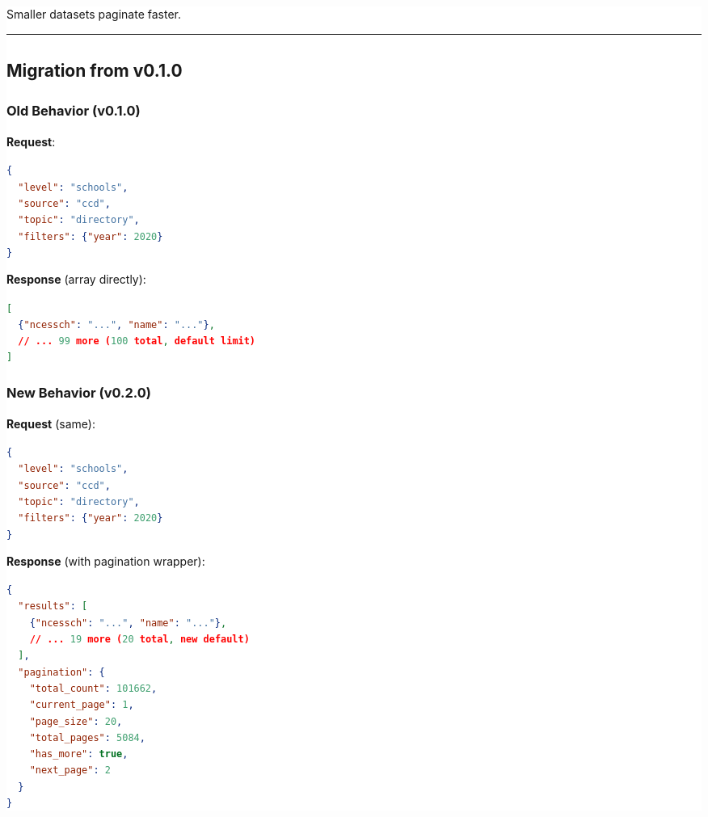Smaller datasets paginate faster.

---

## Migration from v0.1.0

### Old Behavior (v0.1.0)

**Request**:
```json
{
  "level": "schools",
  "source": "ccd",
  "topic": "directory",
  "filters": {"year": 2020}
}
```

**Response** (array directly):
```json
[
  {"ncessch": "...", "name": "..."},
  // ... 99 more (100 total, default limit)
]
```

### New Behavior (v0.2.0)

**Request** (same):
```json
{
  "level": "schools",
  "source": "ccd",
  "topic": "directory",
  "filters": {"year": 2020}
}
```

**Response** (with pagination wrapper):
```json
{
  "results": [
    {"ncessch": "...", "name": "..."},
    // ... 19 more (20 total, new default)
  ],
  "pagination": {
    "total_count": 101662,
    "current_page": 1,
    "page_size": 20,
    "total_pages": 5084,
    "has_more": true,
    "next_page": 2
  }
}
```
